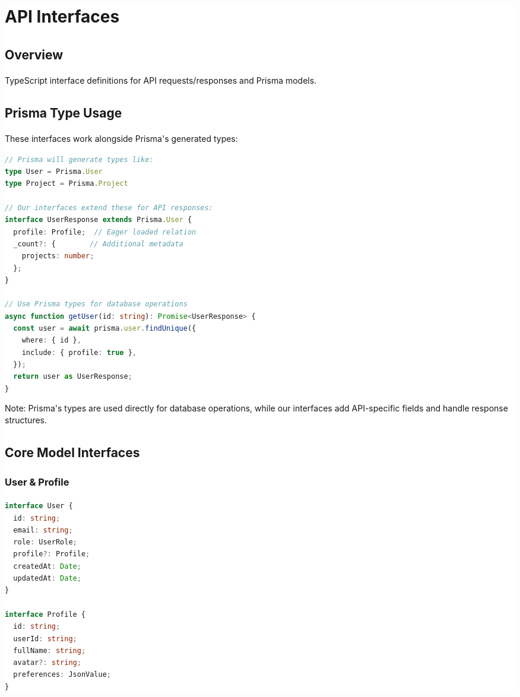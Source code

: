 # API Interfaces

## Overview

TypeScript interface definitions for API requests/responses and Prisma models.

## Prisma Type Usage

These interfaces work alongside Prisma's generated types:

```typescript
// Prisma will generate types like:
type User = Prisma.User
type Project = Prisma.Project

// Our interfaces extend these for API responses:
interface UserResponse extends Prisma.User {
  profile: Profile;  // Eager loaded relation
  _count?: {        // Additional metadata
    projects: number;
  };
}

// Use Prisma types for database operations
async function getUser(id: string): Promise<UserResponse> {
  const user = await prisma.user.findUnique({
    where: { id },
    include: { profile: true },
  });
  return user as UserResponse;
}
```

Note: Prisma's types are used directly for database operations, while our interfaces add API-specific fields and handle response structures.

## Core Model Interfaces

### User & Profile

```typescript
interface User {
  id: string;
  email: string;
  role: UserRole;
  profile?: Profile;
  createdAt: Date;
  updatedAt: Date;
}

interface Profile {
  id: string;
  userId: string;
  fullName: string;
  avatar?: string;
  preferences: JsonValue;
}
```
